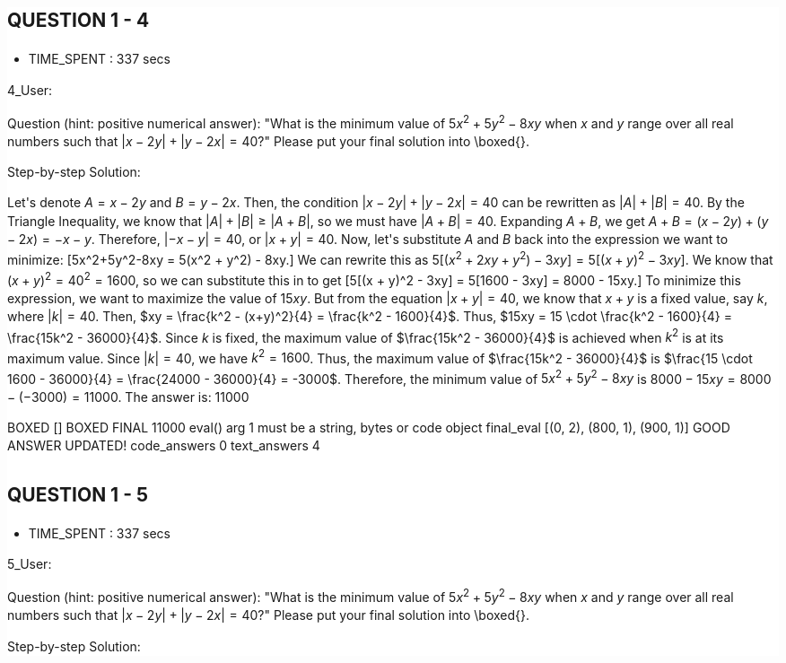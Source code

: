 
## QUESTION 1 - 4 
- TIME_SPENT : 337 secs

4_User:

Question (hint: positive numerical answer):
"What is the minimum value of $5x^2+5y^2-8xy$ when $x$ and $y$ range over all real numbers such that $|x-2y| + |y-2x| = 40$?"
Please put your final solution into \boxed{}.

Step-by-step Solution:


Let's denote $A = x - 2y$ and $B = y - 2x$. Then, the condition $|x-2y| + |y-2x| = 40$ can be rewritten as $|A| + |B| = 40$.
By the Triangle Inequality, we know that $|A| + |B| \geq |A + B|$, so we must have $|A + B| = 40$.
Expanding $A + B$, we get $A + B = (x - 2y) + (y - 2x) = -x - y$. Therefore, $|-x - y| = 40$, or $|x + y| = 40$.
Now, let's substitute $A$ and $B$ back into the expression we want to minimize:
\[5x^2+5y^2-8xy = 5(x^2 + y^2) - 8xy.\]
We can rewrite this as $5[(x^2 + 2xy + y^2) - 3xy] = 5[(x + y)^2 - 3xy]$.
We know that $(x + y)^2 = 40^2 = 1600$, so we can substitute this in to get
\[5[(x + y)^2 - 3xy] = 5[1600 - 3xy] = 8000 - 15xy.\]
To minimize this expression, we want to maximize the value of $15xy$. But from the equation $|x + y| = 40$, we know that $x + y$ is a fixed value, say $k$, where $|k| = 40$. Then, $xy = \frac{k^2 - (x+y)^2}{4} = \frac{k^2 - 1600}{4}$.
Thus, $15xy = 15 \cdot \frac{k^2 - 1600}{4} = \frac{15k^2 - 36000}{4}$.
Since $k$ is fixed, the maximum value of $\frac{15k^2 - 36000}{4}$ is achieved when $k^2$ is at its maximum value.
Since $|k| = 40$, we have $k^2 = 1600$. Thus, the maximum value of $\frac{15k^2 - 36000}{4}$ is $\frac{15 \cdot 1600 - 36000}{4} = \frac{24000 - 36000}{4} = -3000$.
Therefore, the minimum value of $5x^2+5y^2-8xy$ is $8000 - 15xy = 8000 - (-3000) = 11000$. The answer is: $11000$

BOXED []
BOXED FINAL 11000
eval() arg 1 must be a string, bytes or code object final_eval
[(0, 2), (800, 1), (900, 1)]
GOOD ANSWER UPDATED!
code_answers 0 text_answers 4



## QUESTION 1 - 5 
- TIME_SPENT : 337 secs

5_User:

Question (hint: positive numerical answer):
"What is the minimum value of $5x^2+5y^2-8xy$ when $x$ and $y$ range over all real numbers such that $|x-2y| + |y-2x| = 40$?"
Please put your final solution into \boxed{}.

Step-by-step Solution:
